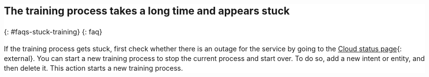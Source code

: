 ## The training process takes a long time and appears stuck
{: #faqs-stuck-training}
{: faq}

If the training process gets stuck, first check whether there is an outage for the service by going to the [Cloud status page](https://cloud.ibm.com/status){: external}. You can start a new training process to stop the current process and start over. To do so, add a new intent or entity, and then delete it. This action starts a new training process.
